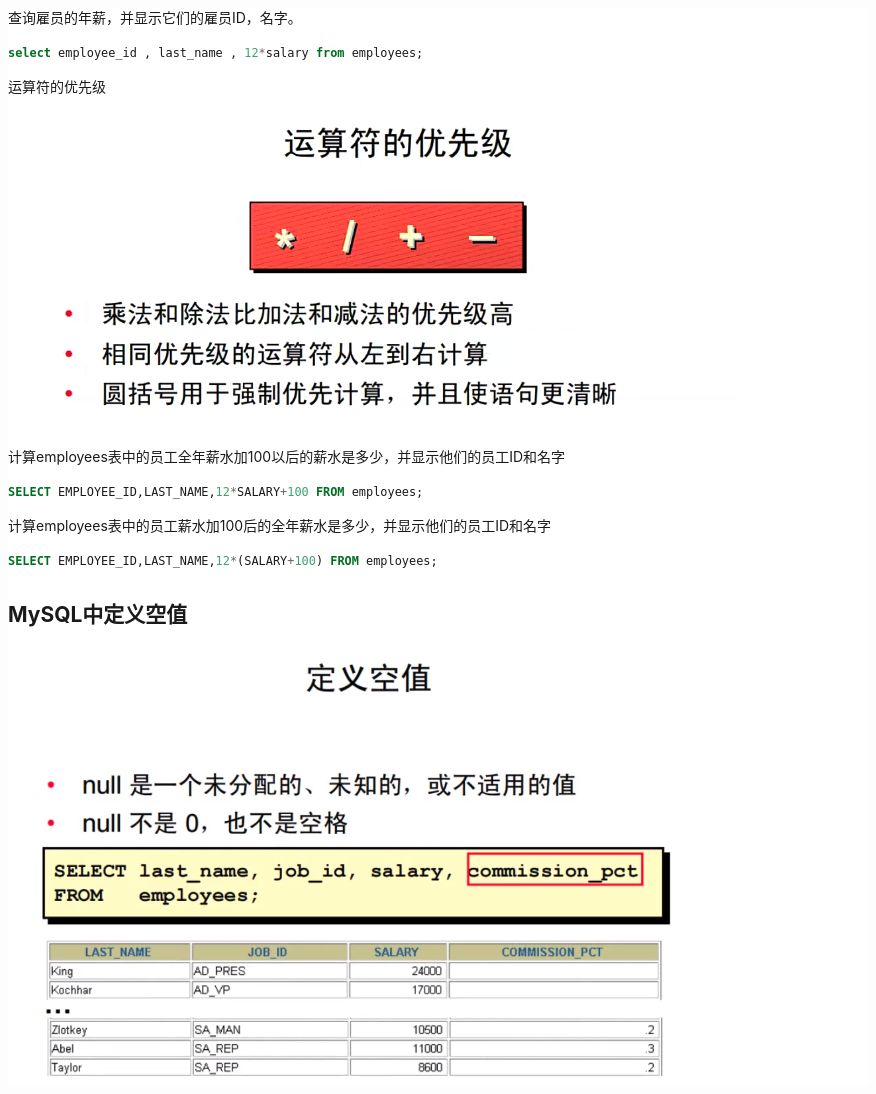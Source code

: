 查询雇员的年薪，并显示它们的雇员ID，名字。

```sql
select employee_id , last_name , 12*salary from employees;
```

运算符的优先级

![image-20250812234627952](assets/image-20250812234627952.png)

计算employees表中的员工全年薪水加100以后的薪水是多少，并显示他们的员工ID和名字

```sql
SELECT EMPLOYEE_ID,LAST_NAME,12*SALARY+100 FROM employees;
```

计算employees表中的员工薪水加100后的全年薪水是多少，并显示他们的员工ID和名字

```sql
SELECT EMPLOYEE_ID,LAST_NAME,12*(SALARY+100) FROM employees;
```



## MySQL中定义空值

![image-20250812235356218](assets/image-20250812235356218.png)
